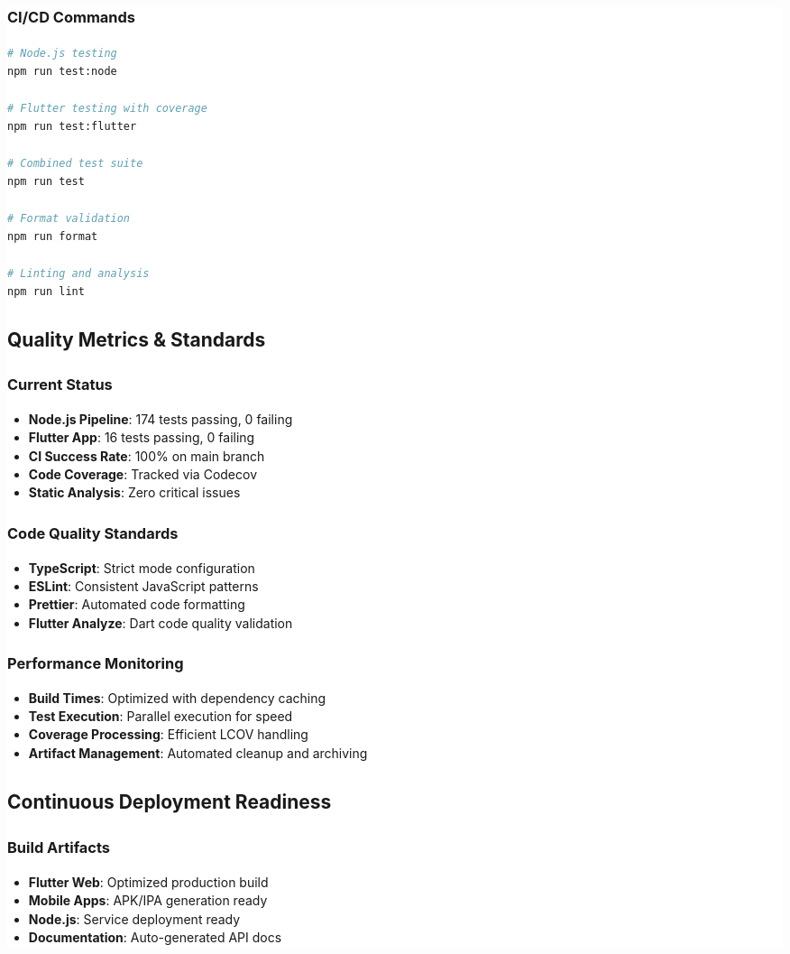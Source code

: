 ### CI/CD Commands

```bash
# Node.js testing
npm run test:node

# Flutter testing with coverage
npm run test:flutter

# Combined test suite
npm run test

# Format validation
npm run format

# Linting and analysis
npm run lint
```

## Quality Metrics & Standards

### Current Status

- **Node.js Pipeline**: 174 tests passing, 0 failing
- **Flutter App**: 16 tests passing, 0 failing
- **CI Success Rate**: 100% on main branch
- **Code Coverage**: Tracked via Codecov
- **Static Analysis**: Zero critical issues

### Code Quality Standards

- **TypeScript**: Strict mode configuration
- **ESLint**: Consistent JavaScript patterns
- **Prettier**: Automated code formatting
- **Flutter Analyze**: Dart code quality validation

### Performance Monitoring

- **Build Times**: Optimized with dependency caching
- **Test Execution**: Parallel execution for speed
- **Coverage Processing**: Efficient LCOV handling
- **Artifact Management**: Automated cleanup and archiving

## Continuous Deployment Readiness

### Build Artifacts

- **Flutter Web**: Optimized production build
- **Mobile Apps**: APK/IPA generation ready
- **Node.js**: Service deployment ready
- **Documentation**: Auto-generated API docs
